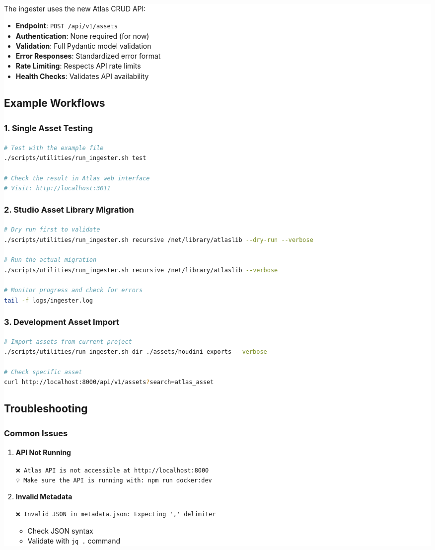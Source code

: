 The ingester uses the new Atlas CRUD API:

- **Endpoint**: `POST /api/v1/assets`
- **Authentication**: None required (for now)
- **Validation**: Full Pydantic model validation
- **Error Responses**: Standardized error format
- **Rate Limiting**: Respects API rate limits
- **Health Checks**: Validates API availability

## Example Workflows

### 1. Single Asset Testing
```bash
# Test with the example file
./scripts/utilities/run_ingester.sh test

# Check the result in Atlas web interface
# Visit: http://localhost:3011
```

### 2. Studio Asset Library Migration
```bash  
# Dry run first to validate
./scripts/utilities/run_ingester.sh recursive /net/library/atlaslib --dry-run --verbose

# Run the actual migration
./scripts/utilities/run_ingester.sh recursive /net/library/atlaslib --verbose

# Monitor progress and check for errors
tail -f logs/ingester.log
```

### 3. Development Asset Import
```bash
# Import assets from current project
./scripts/utilities/run_ingester.sh dir ./assets/houdini_exports --verbose

# Check specific asset
curl http://localhost:8000/api/v1/assets?search=atlas_asset
```

## Troubleshooting

### Common Issues

1. **API Not Running**
   ```
   ❌ Atlas API is not accessible at http://localhost:8000
   💡 Make sure the API is running with: npm run docker:dev
   ```

2. **Invalid Metadata**
   ```
   ❌ Invalid JSON in metadata.json: Expecting ',' delimiter
   ```
   - Check JSON syntax
   - Validate with `jq .` command
